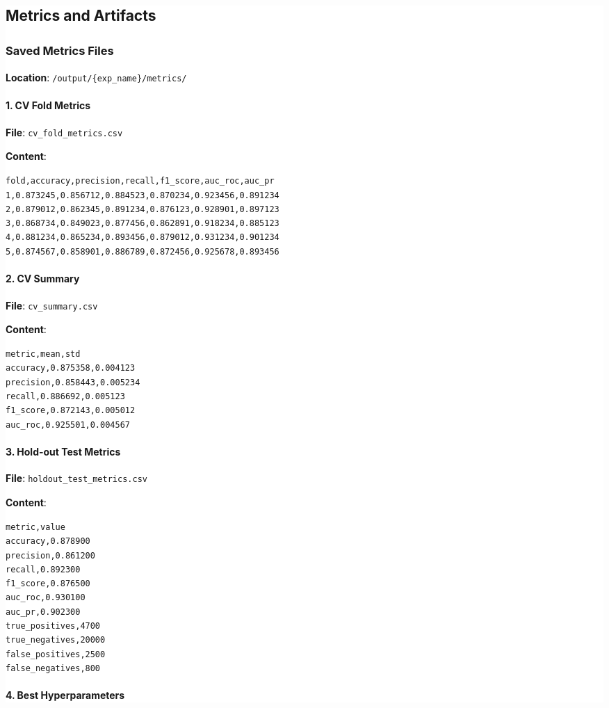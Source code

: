 
## Metrics and Artifacts

### Saved Metrics Files

**Location**: `/output/{exp_name}/metrics/`

#### 1. CV Fold Metrics

**File**: `cv_fold_metrics.csv`

**Content**:
```csv
fold,accuracy,precision,recall,f1_score,auc_roc,auc_pr
1,0.873245,0.856712,0.884523,0.870234,0.923456,0.891234
2,0.879012,0.862345,0.891234,0.876123,0.928901,0.897123
3,0.868734,0.849023,0.877456,0.862891,0.918234,0.885123
4,0.881234,0.865234,0.893456,0.879012,0.931234,0.901234
5,0.874567,0.858901,0.886789,0.872456,0.925678,0.893456
```

#### 2. CV Summary

**File**: `cv_summary.csv`

**Content**:
```csv
metric,mean,std
accuracy,0.875358,0.004123
precision,0.858443,0.005234
recall,0.886692,0.005123
f1_score,0.872143,0.005012
auc_roc,0.925501,0.004567
```

#### 3. Hold-out Test Metrics

**File**: `holdout_test_metrics.csv`

**Content**:
```csv
metric,value
accuracy,0.878900
precision,0.861200
recall,0.892300
f1_score,0.876500
auc_roc,0.930100
auc_pr,0.902300
true_positives,4700
true_negatives,20000
false_positives,2500
false_negatives,800
```

#### 4. Best Hyperparameters
